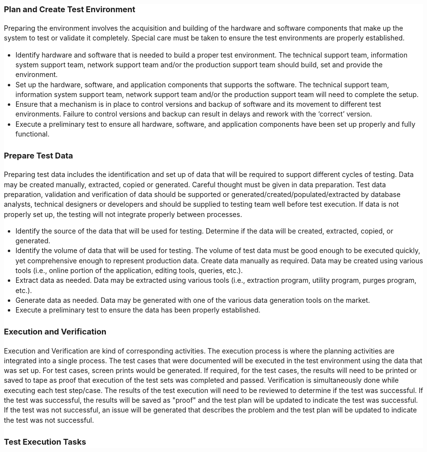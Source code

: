 ### Plan and Create Test Environment

Preparing the environment involves the acquisition and building of the hardware and software components that make up the system to test or validate it completely. Special care must be taken to ensure the test environments are properly established. 
* Identify hardware and software that is needed to build a proper test environment. The technical support team, information system support team, network support team and/or the production support team should build, set and provide the environment. 
* Set up the hardware, software, and application components that supports the software. The technical support team, information system support team, network support team and/or the production support team will need to complete the setup. 
* Ensure that a mechanism is in place to control versions and backup of software and its 
movement to different test environments. Failure to control versions and backup can result in delays and rework with the ‘correct’ version. 
* Execute a preliminary test to ensure all hardware, software, and application components have been set up properly and fully functional. 

### Prepare Test Data

Preparing test data includes the identification and set up of data that will be required to support different cycles of testing. Data may be created manually, extracted, copied or generated. Careful thought must be given in data preparation. Test data preparation, validation and verification of data should be supported or generated/created/populated/extracted by  database  analysts,  technical designers or developers and should be supplied to testing team well before test execution. If data is not properly set up, the testing will not integrate properly between processes. 

* Identify the source of the data that will be used for testing. Determine if the data will be created, extracted, copied, or generated. 
* Identify the volume of data that will be used for testing. The volume of test data must be good enough to be executed quickly, yet comprehensive enough to represent production data. Create data manually as required. Data may be created using various tools (i.e., online portion of the application, editing tools, queries, etc.). 
* Extract data as needed. Data may be extracted using various tools (i.e., extraction program, utility program, purges program, etc.). 
* Generate data as needed. Data may be generated with one of the various data generation tools on the market. 
* Execute a preliminary test to ensure the data has been properly established. 

### Execution and Verification

Execution and Verification are kind of corresponding activities. The execution process is where the planning activities are integrated into a single process. The test cases that were documented will be executed in the test environment using the data that was set up. For test cases, screen prints would be generated. If required, for the test cases, the results will need to be printed or saved to tape as proof that execution of the test sets was completed and passed. 
Verification is simultaneously done while executing each test step/case. The results of the test execution will need to be reviewed to determine if the test was successful. If the test was successful, the results will be saved as "proof" and the test plan will be updated to indicate the test was successful. If the test was not successful, an issue will be generated that describes the problem and the test plan will be updated to indicate the test was not successful. 

### Test Execution Tasks 
